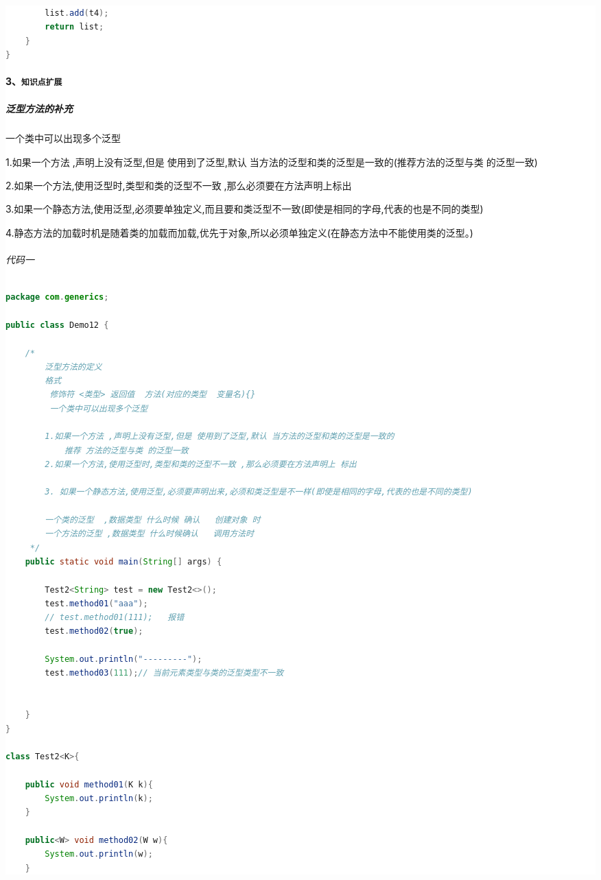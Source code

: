 ```java
        list.add(t4);
        return list;
    }
}

```

#### 3、`知识点扩展`

##### 泛型方法的补充

一个类中可以出现多个泛型

1.如果一个方法 ,声明上没有泛型,但是 使用到了泛型,默认 当方法的泛型和类的泛型是一致的(推荐方法的泛型与类 的泛型一致)

2.如果一个方法,使用泛型时,类型和类的泛型不一致 ,那么必须要在方法声明上标出

3.如果一个静态方法,使用泛型,必须要单独定义,而且要和类泛型不一致(即使是相同的字母,代表的也是不同的类型)

4.静态方法的加载时机是随着类的加载而加载,优先于对象,所以必须单独定义(在静态方法中不能使用类的泛型。)

###### 代码一

```java
package com.generics;

public class Demo12 {

    /*
        泛型方法的定义
        格式
         修饰符 <类型> 返回值  方法(对应的类型  变量名){}
         一个类中可以出现多个泛型

        1.如果一个方法 ,声明上没有泛型,但是 使用到了泛型,默认 当方法的泛型和类的泛型是一致的
            推荐 方法的泛型与类 的泛型一致
        2.如果一个方法,使用泛型时,类型和类的泛型不一致 ,那么必须要在方法声明上 标出

        3. 如果一个静态方法,使用泛型,必须要声明出来,必须和类泛型是不一样(即使是相同的字母,代表的也是不同的类型)

        一个类的泛型  ,数据类型 什么时候 确认   创建对象 时
        一个方法的泛型 ,数据类型 什么时候确认   调用方法时
     */
    public static void main(String[] args) {

        Test2<String> test = new Test2<>();
        test.method01("aaa");
        // test.method01(111);   报错
        test.method02(true);

        System.out.println("---------");
        test.method03(111);// 当前元素类型与类的泛型类型不一致


    }
}

class Test2<K>{

    public void method01(K k){
        System.out.println(k);
    }

    public<W> void method02(W w){
        System.out.println(w);
    }
```